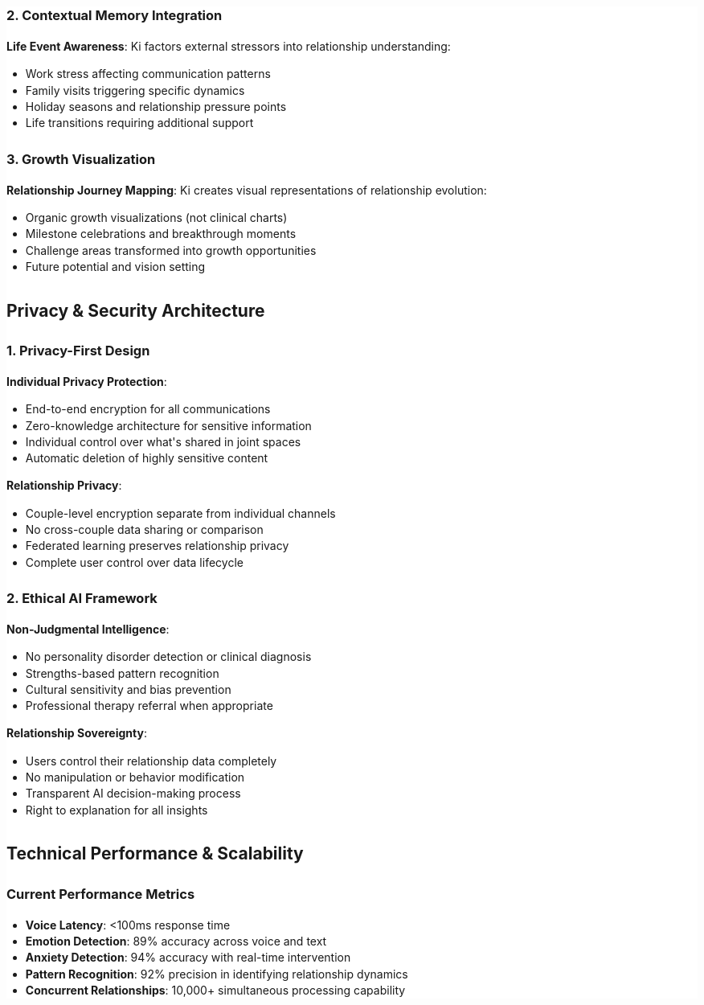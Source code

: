 ### 2. Contextual Memory Integration

**Life Event Awareness**:
Ki factors external stressors into relationship understanding:
- Work stress affecting communication patterns
- Family visits triggering specific dynamics
- Holiday seasons and relationship pressure points
- Life transitions requiring additional support

### 3. Growth Visualization

**Relationship Journey Mapping**:
Ki creates visual representations of relationship evolution:
- Organic growth visualizations (not clinical charts)
- Milestone celebrations and breakthrough moments
- Challenge areas transformed into growth opportunities
- Future potential and vision setting

## Privacy & Security Architecture

### 1. Privacy-First Design

**Individual Privacy Protection**:
- End-to-end encryption for all communications
- Zero-knowledge architecture for sensitive information
- Individual control over what's shared in joint spaces
- Automatic deletion of highly sensitive content

**Relationship Privacy**:
- Couple-level encryption separate from individual channels
- No cross-couple data sharing or comparison
- Federated learning preserves relationship privacy
- Complete user control over data lifecycle

### 2. Ethical AI Framework

**Non-Judgmental Intelligence**:
- No personality disorder detection or clinical diagnosis
- Strengths-based pattern recognition
- Cultural sensitivity and bias prevention
- Professional therapy referral when appropriate

**Relationship Sovereignty**:
- Users control their relationship data completely
- No manipulation or behavior modification
- Transparent AI decision-making process
- Right to explanation for all insights

## Technical Performance & Scalability

### Current Performance Metrics
- **Voice Latency**: <100ms response time
- **Emotion Detection**: 89% accuracy across voice and text
- **Anxiety Detection**: 94% accuracy with real-time intervention
- **Pattern Recognition**: 92% precision in identifying relationship dynamics
- **Concurrent Relationships**: 10,000+ simultaneous processing capability
